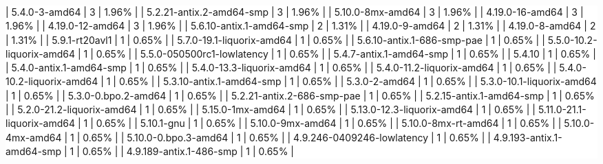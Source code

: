 | 5.4.0-3-amd64              | 3         | 1.96%   |
| 5.2.21-antix.2-amd64-smp   | 3         | 1.96%   |
| 5.10.0-8mx-amd64           | 3         | 1.96%   |
| 4.19.0-16-amd64            | 3         | 1.96%   |
| 4.19.0-12-amd64            | 3         | 1.96%   |
| 5.6.10-antix.1-amd64-smp   | 2         | 1.31%   |
| 4.19.0-9-amd64             | 2         | 1.31%   |
| 4.19.0-8-amd64             | 2         | 1.31%   |
| 5.9.1-rt20avl1             | 1         | 0.65%   |
| 5.7.0-19.1-liquorix-amd64  | 1         | 0.65%   |
| 5.6.10-antix.1-686-smp-pae | 1         | 0.65%   |
| 5.5.0-10.2-liquorix-amd64  | 1         | 0.65%   |
| 5.5.0-050500rc1-lowlatency | 1         | 0.65%   |
| 5.4.7-antix.1-amd64-smp    | 1         | 0.65%   |
| 5.4.10                     | 1         | 0.65%   |
| 5.4.0-antix.1-amd64-smp    | 1         | 0.65%   |
| 5.4.0-13.3-liquorix-amd64  | 1         | 0.65%   |
| 5.4.0-11.2-liquorix-amd64  | 1         | 0.65%   |
| 5.4.0-10.2-liquorix-amd64  | 1         | 0.65%   |
| 5.3.10-antix.1-amd64-smp   | 1         | 0.65%   |
| 5.3.0-2-amd64              | 1         | 0.65%   |
| 5.3.0-10.1-liquorix-amd64  | 1         | 0.65%   |
| 5.3.0-0.bpo.2-amd64        | 1         | 0.65%   |
| 5.2.21-antix.2-686-smp-pae | 1         | 0.65%   |
| 5.2.15-antix.1-amd64-smp   | 1         | 0.65%   |
| 5.2.0-21.2-liquorix-amd64  | 1         | 0.65%   |
| 5.15.0-1mx-amd64           | 1         | 0.65%   |
| 5.13.0-12.3-liquorix-amd64 | 1         | 0.65%   |
| 5.11.0-21.1-liquorix-amd64 | 1         | 0.65%   |
| 5.10.1-gnu                 | 1         | 0.65%   |
| 5.10.0-9mx-amd64           | 1         | 0.65%   |
| 5.10.0-8mx-rt-amd64        | 1         | 0.65%   |
| 5.10.0-4mx-amd64           | 1         | 0.65%   |
| 5.10.0-0.bpo.3-amd64       | 1         | 0.65%   |
| 4.9.246-0409246-lowlatency | 1         | 0.65%   |
| 4.9.193-antix.1-amd64-smp  | 1         | 0.65%   |
| 4.9.189-antix.1-486-smp    | 1         | 0.65%   |